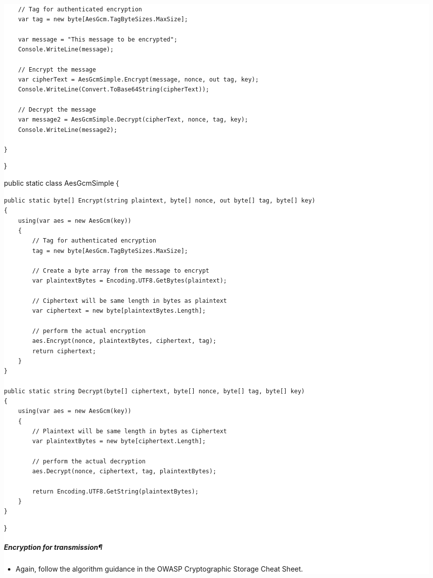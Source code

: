         // Tag for authenticated encryption
        var tag = new byte[AesGcm.TagByteSizes.MaxSize];

        var message = "This message to be encrypted";
        Console.WriteLine(message);

        // Encrypt the message
        var cipherText = AesGcmSimple.Encrypt(message, nonce, out tag, key);
        Console.WriteLine(Convert.ToBase64String(cipherText));

        // Decrypt the message
        var message2 = AesGcmSimple.Decrypt(cipherText, nonce, tag, key);
        Console.WriteLine(message2);

    }
}

public static class AesGcmSimple
{

    public static byte[] Encrypt(string plaintext, byte[] nonce, out byte[] tag, byte[] key)
    {
        using(var aes = new AesGcm(key))
        {
            // Tag for authenticated encryption
            tag = new byte[AesGcm.TagByteSizes.MaxSize];

            // Create a byte array from the message to encrypt
            var plaintextBytes = Encoding.UTF8.GetBytes(plaintext);

            // Ciphertext will be same length in bytes as plaintext
            var ciphertext = new byte[plaintextBytes.Length];

            // perform the actual encryption
            aes.Encrypt(nonce, plaintextBytes, ciphertext, tag);
            return ciphertext;
        }
    }

    public static string Decrypt(byte[] ciphertext, byte[] nonce, byte[] tag, byte[] key)
    {
        using(var aes = new AesGcm(key))
        {
            // Plaintext will be same length in bytes as Ciphertext
            var plaintextBytes = new byte[ciphertext.Length];

            // perform the actual decryption
            aes.Decrypt(nonce, ciphertext, tag, plaintextBytes);

            return Encoding.UTF8.GetString(plaintextBytes);
        }
    }
}

##### Encryption for transmission¶

- Again, follow the algorithm guidance in the OWASP Cryptographic Storage Cheat Sheet.

